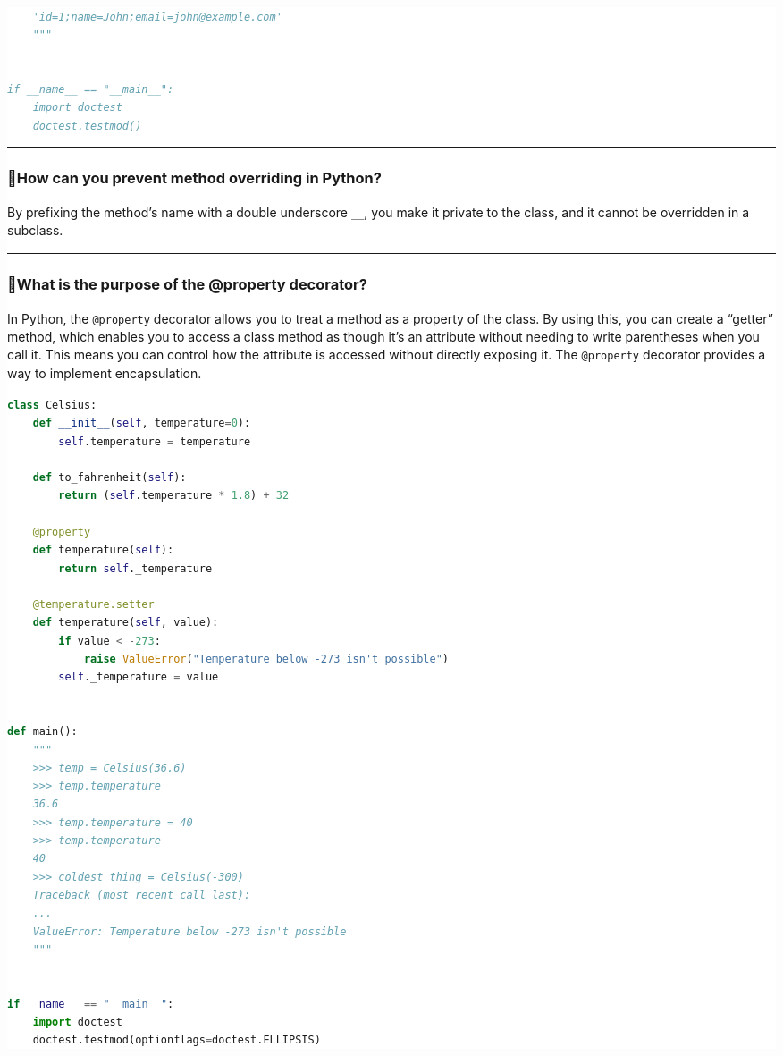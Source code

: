 ```python
    'id=1;name=John;email=john@example.com'
    """


if __name__ == "__main__":
    import doctest
    doctest.testmod()
```

---

### 🔹How can you prevent method overriding in Python?

By prefixing the method’s name with a double underscore `__`, you make it private to the class, and it cannot be overridden in a subclass. 

---

### 🔹What is the purpose of the @property decorator?

In Python, the `@property` decorator allows you to treat a method as a property of the class. By using this, you can create a “getter” method, which enables you to access a class method as though it’s an attribute without needing to write parentheses when you call it. This means you can control how the attribute is accessed without directly exposing it. The `@property` decorator provides a way to implement encapsulation.

```python
class Celsius:
    def __init__(self, temperature=0):
        self.temperature = temperature

    def to_fahrenheit(self):
        return (self.temperature * 1.8) + 32

    @property
    def temperature(self):
        return self._temperature

    @temperature.setter
    def temperature(self, value):
        if value < -273:
            raise ValueError("Temperature below -273 isn't possible")
        self._temperature = value


def main():
    """
    >>> temp = Celsius(36.6)
    >>> temp.temperature
    36.6
    >>> temp.temperature = 40
    >>> temp.temperature
    40
    >>> coldest_thing = Celsius(-300)
    Traceback (most recent call last):
    ...
    ValueError: Temperature below -273 isn't possible
    """


if __name__ == "__main__":
    import doctest
    doctest.testmod(optionflags=doctest.ELLIPSIS)
```
